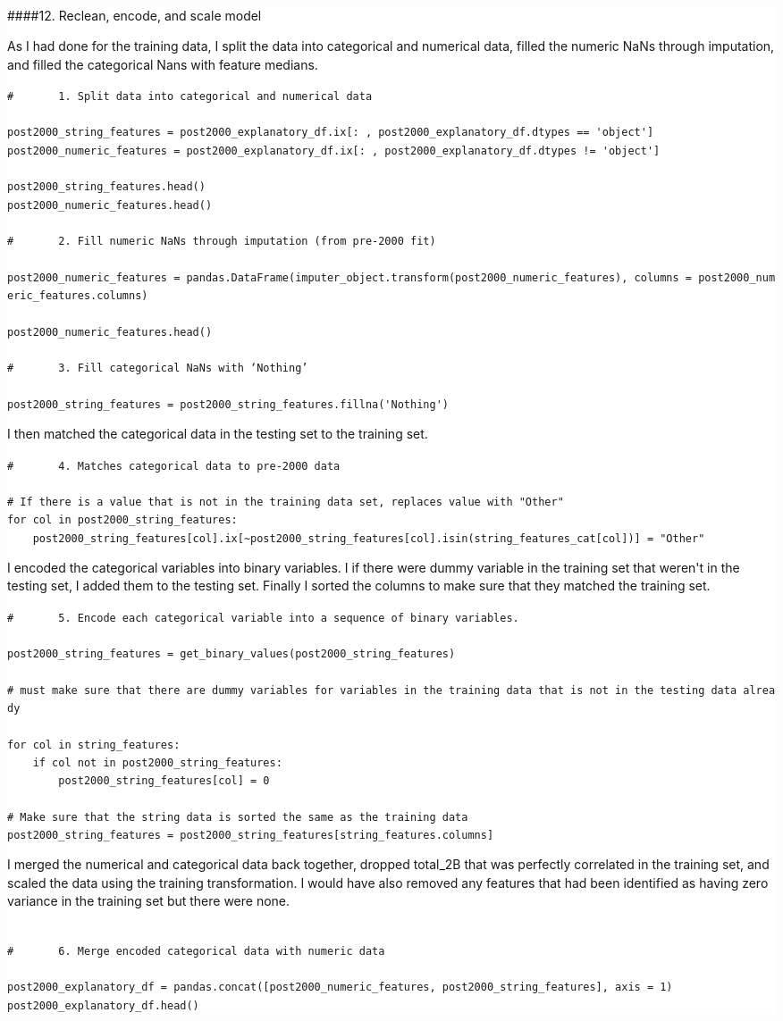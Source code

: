 ####12. Reclean, encode, and scale model

As I had done for the training data, I split the data into categorical and numerical data, filled the numeric NaNs through imputation, and filled the categorical Nans with feature medians.
```
#       1. Split data into categorical and numerical data

post2000_string_features = post2000_explanatory_df.ix[: , post2000_explanatory_df.dtypes == 'object']
post2000_numeric_features = post2000_explanatory_df.ix[: , post2000_explanatory_df.dtypes != 'object']

post2000_string_features.head()
post2000_numeric_features.head()

#       2. Fill numeric NaNs through imputation (from pre-2000 fit)

post2000_numeric_features = pandas.DataFrame(imputer_object.transform(post2000_numeric_features), columns = post2000_numeric_features.columns)

post2000_numeric_features.head()

#       3. Fill categorical NaNs with ‘Nothing’

post2000_string_features = post2000_string_features.fillna('Nothing')
```
I then matched the categorical data in the testing set to the training set.

```
#       4. Matches categorical data to pre-2000 data

# If there is a value that is not in the training data set, replaces value with "Other"
for col in post2000_string_features:
    post2000_string_features[col].ix[~post2000_string_features[col].isin(string_features_cat[col])] = "Other"
```

I encoded the categorical variables into binary variables.  I if there were dummy variable in the training set that weren't in the testing set, I added them to the testing set.  Finally I sorted the columns to make sure that they matched the training set.

```
#       5. Encode each categorical variable into a sequence of binary variables.

post2000_string_features = get_binary_values(post2000_string_features)

# must make sure that there are dummy variables for variables in the training data that is not in the testing data already

for col in string_features:
	if col not in post2000_string_features:
		post2000_string_features[col] = 0
 
# Make sure that the string data is sorted the same as the training data 
post2000_string_features = post2000_string_features[string_features.columns]
```
I merged the numerical and categorical data back together, dropped total_2B that was perfectly correlated in the training set, and scaled the data using the training transformation.  I would have also removed any features that had been identified as having zero variance in the training set but there were none.
```

#       6. Merge encoded categorical data with numeric data

post2000_explanatory_df = pandas.concat([post2000_numeric_features, post2000_string_features], axis = 1)
post2000_explanatory_df.head()
```